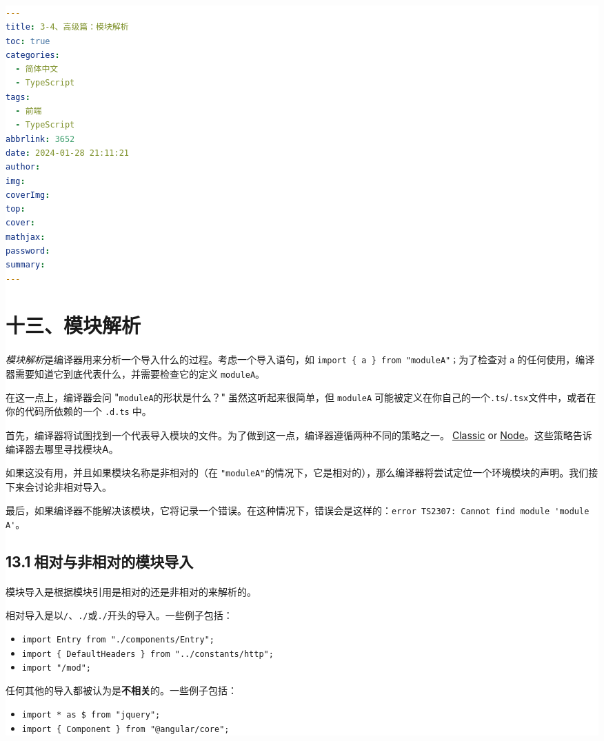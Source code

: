 ```yaml
---
title: 3-4、高级篇：模块解析
toc: true
categories:
  - 简体中文
  - TypeScript
tags:
  - 前端
  - TypeScript
abbrlink: 3652
date: 2024-01-28 21:11:21
author:
img:
coverImg:
top:
cover:
mathjax:
password:
summary:
---
```


# 十三、模块解析

*模块解析*是编译器用来分析一个导入什么的过程。考虑一个导入语句，如 `import { a } from "moduleA"；`为了检查对 `a` 的任何使用，编译器需要知道它到底代表什么，并需要检查它的定义 `moduleA`。

在这一点上，编译器会问 "`moduleA`的形状是什么？" 虽然这听起来很简单，但 `moduleA` 可能被定义在你自己的一个`.ts`/`.tsx`文件中，或者在你的代码所依赖的一个 `.d.ts` 中。

首先，编译器将试图找到一个代表导入模块的文件。为了做到这一点，编译器遵循两种不同的策略之一。 [Classic](https://www.typescriptlang.org/docs/handbook/module-resolution.html#classic) or [Node](https://www.typescriptlang.org/docs/handbook/module-resolution.html#node)。这些策略告诉编译器去哪里寻找模块A。

如果这没有用，并且如果模块名称是非相对的（在 `"moduleA"`的情况下，它是相对的），那么编译器将尝试定位一个环境模块的声明。我们接下来会讨论非相对导入。

最后，如果编译器不能解决该模块，它将记录一个错误。在这种情况下，错误会是这样的：`error TS2307: Cannot find module 'moduleA'`。

## 13.1 相对与非相对的模块导入

模块导入是根据模块引用是相对的还是非相对的来解析的。

相对导入是以`/`、`./`或`./`开头的导入。一些例子包括：

- `import Entry from "./components/Entry";`
- `import { DefaultHeaders } from "../constants/http";`
- `import "/mod";`

任何其他的导入都被认为是**不相关**的。一些例子包括：

- `import * as $ from "jquery";`
- `import { Component } from "@angular/core";`
